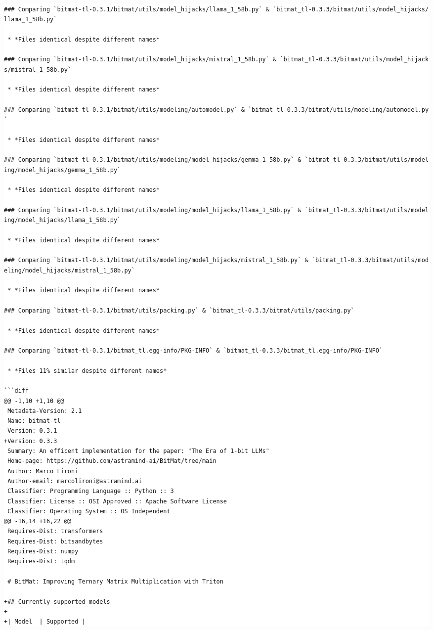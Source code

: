 ```
### Comparing `bitmat-tl-0.3.1/bitmat/utils/model_hijacks/llama_1_58b.py` & `bitmat_tl-0.3.3/bitmat/utils/model_hijacks/llama_1_58b.py`

 * *Files identical despite different names*

### Comparing `bitmat-tl-0.3.1/bitmat/utils/model_hijacks/mistral_1_58b.py` & `bitmat_tl-0.3.3/bitmat/utils/model_hijacks/mistral_1_58b.py`

 * *Files identical despite different names*

### Comparing `bitmat-tl-0.3.1/bitmat/utils/modeling/automodel.py` & `bitmat_tl-0.3.3/bitmat/utils/modeling/automodel.py`

 * *Files identical despite different names*

### Comparing `bitmat-tl-0.3.1/bitmat/utils/modeling/model_hijacks/gemma_1_58b.py` & `bitmat_tl-0.3.3/bitmat/utils/modeling/model_hijacks/gemma_1_58b.py`

 * *Files identical despite different names*

### Comparing `bitmat-tl-0.3.1/bitmat/utils/modeling/model_hijacks/llama_1_58b.py` & `bitmat_tl-0.3.3/bitmat/utils/modeling/model_hijacks/llama_1_58b.py`

 * *Files identical despite different names*

### Comparing `bitmat-tl-0.3.1/bitmat/utils/modeling/model_hijacks/mistral_1_58b.py` & `bitmat_tl-0.3.3/bitmat/utils/modeling/model_hijacks/mistral_1_58b.py`

 * *Files identical despite different names*

### Comparing `bitmat-tl-0.3.1/bitmat/utils/packing.py` & `bitmat_tl-0.3.3/bitmat/utils/packing.py`

 * *Files identical despite different names*

### Comparing `bitmat-tl-0.3.1/bitmat_tl.egg-info/PKG-INFO` & `bitmat_tl-0.3.3/bitmat_tl.egg-info/PKG-INFO`

 * *Files 11% similar despite different names*

```diff
@@ -1,10 +1,10 @@
 Metadata-Version: 2.1
 Name: bitmat-tl
-Version: 0.3.1
+Version: 0.3.3
 Summary: An efficent implementation for the paper: "The Era of 1-bit LLMs"
 Home-page: https://github.com/astramind-ai/BitMat/tree/main
 Author: Marco Lironi
 Author-email: marcolironi@astramind.ai
 Classifier: Programming Language :: Python :: 3
 Classifier: License :: OSI Approved :: Apache Software License
 Classifier: Operating System :: OS Independent
@@ -16,14 +16,22 @@
 Requires-Dist: transformers
 Requires-Dist: bitsandbytes
 Requires-Dist: numpy
 Requires-Dist: tqdm
 
 # BitMat: Improving Ternary Matrix Multiplication with Triton
 
+## Currently supported models
+
+| Model  | Supported |
```